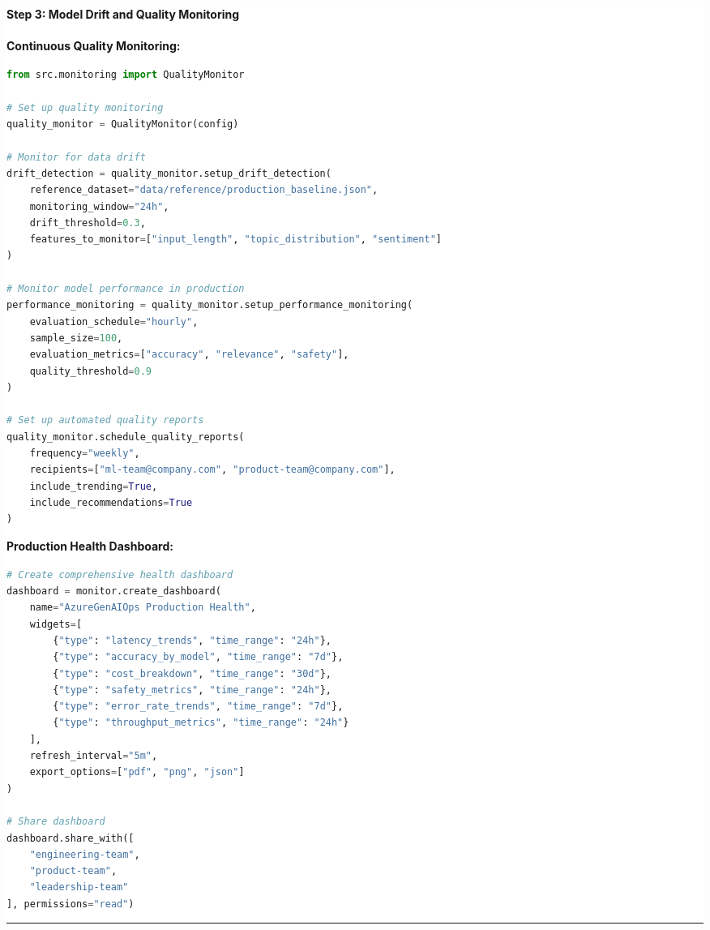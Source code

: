 #### Step 3: Model Drift and Quality Monitoring

**Continuous Quality Monitoring:**
```python
from src.monitoring import QualityMonitor

# Set up quality monitoring
quality_monitor = QualityMonitor(config)

# Monitor for data drift
drift_detection = quality_monitor.setup_drift_detection(
    reference_dataset="data/reference/production_baseline.json",
    monitoring_window="24h",
    drift_threshold=0.3,
    features_to_monitor=["input_length", "topic_distribution", "sentiment"]
)

# Monitor model performance in production
performance_monitoring = quality_monitor.setup_performance_monitoring(
    evaluation_schedule="hourly",
    sample_size=100,
    evaluation_metrics=["accuracy", "relevance", "safety"],
    quality_threshold=0.9
)

# Set up automated quality reports
quality_monitor.schedule_quality_reports(
    frequency="weekly",
    recipients=["ml-team@company.com", "product-team@company.com"],
    include_trending=True,
    include_recommendations=True
)
```

**Production Health Dashboard:**
```python
# Create comprehensive health dashboard
dashboard = monitor.create_dashboard(
    name="AzureGenAIOps Production Health",
    widgets=[
        {"type": "latency_trends", "time_range": "24h"},
        {"type": "accuracy_by_model", "time_range": "7d"},
        {"type": "cost_breakdown", "time_range": "30d"},
        {"type": "safety_metrics", "time_range": "24h"},
        {"type": "error_rate_trends", "time_range": "7d"},
        {"type": "throughput_metrics", "time_range": "24h"}
    ],
    refresh_interval="5m",
    export_options=["pdf", "png", "json"]
)

# Share dashboard
dashboard.share_with([
    "engineering-team",
    "product-team", 
    "leadership-team"
], permissions="read")
```

---